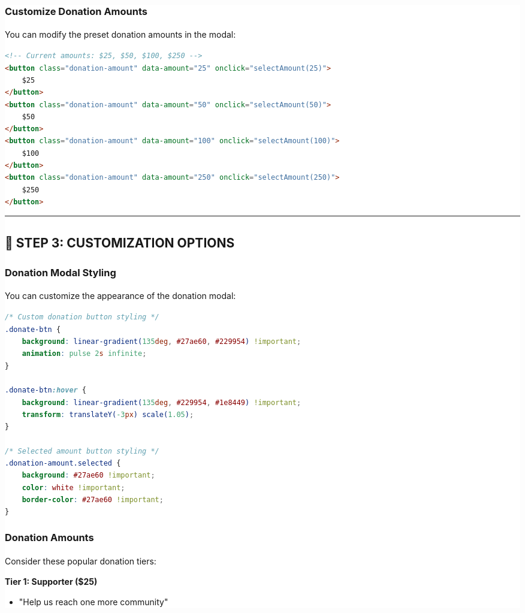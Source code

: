 ### **Customize Donation Amounts**
You can modify the preset donation amounts in the modal:

```html
<!-- Current amounts: $25, $50, $100, $250 -->
<button class="donation-amount" data-amount="25" onclick="selectAmount(25)">
    $25
</button>
<button class="donation-amount" data-amount="50" onclick="selectAmount(50)">
    $50
</button>
<button class="donation-amount" data-amount="100" onclick="selectAmount(100)">
    $100
</button>
<button class="donation-amount" data-amount="250" onclick="selectAmount(250)">
    $250
</button>
```

---

## 🎨 **STEP 3: CUSTOMIZATION OPTIONS**

### **Donation Modal Styling**
You can customize the appearance of the donation modal:

```css
/* Custom donation button styling */
.donate-btn {
    background: linear-gradient(135deg, #27ae60, #229954) !important;
    animation: pulse 2s infinite;
}

.donate-btn:hover {
    background: linear-gradient(135deg, #229954, #1e8449) !important;
    transform: translateY(-3px) scale(1.05);
}

/* Selected amount button styling */
.donation-amount.selected {
    background: #27ae60 !important;
    color: white !important;
    border-color: #27ae60 !important;
}
```

### **Donation Amounts**
Consider these popular donation tiers:

**Tier 1: Supporter ($25)**
- "Help us reach one more community"
